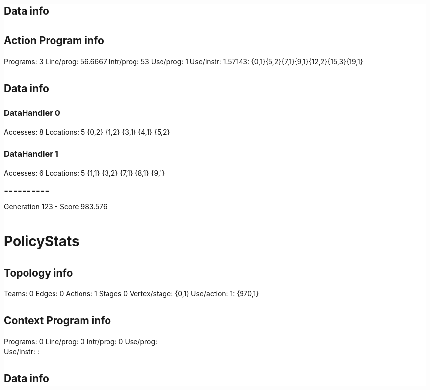 ## Data info



## Action Program info
Programs:	3
Line/prog:	56.6667
Intr/prog:	53
Use/prog:	1
Use/instr:	1.57143: {0,1}{5,2}{7,1}{9,1}{12,2}{15,3}{19,1}

## Data info

### DataHandler 0
Accesses:	8
Locations:	5
{0,2} {1,2} {3,1} {4,1} {5,2} 

### DataHandler 1
Accesses:	6
Locations:	5
{1,1} {3,2} {7,1} {8,1} {9,1} 



==========

Generation 123 - Score 983.576

# PolicyStats
## Topology info
Teams:		0
Edges:		0
Actions:	1
Stages		0
Vertex/stage:	{0,1} 
Use/action:	1: {970,1} 

## Context Program info
Programs:	0
Line/prog:	0
Intr/prog:	0
Use/prog:	
Use/instr:	: 

## Data info

